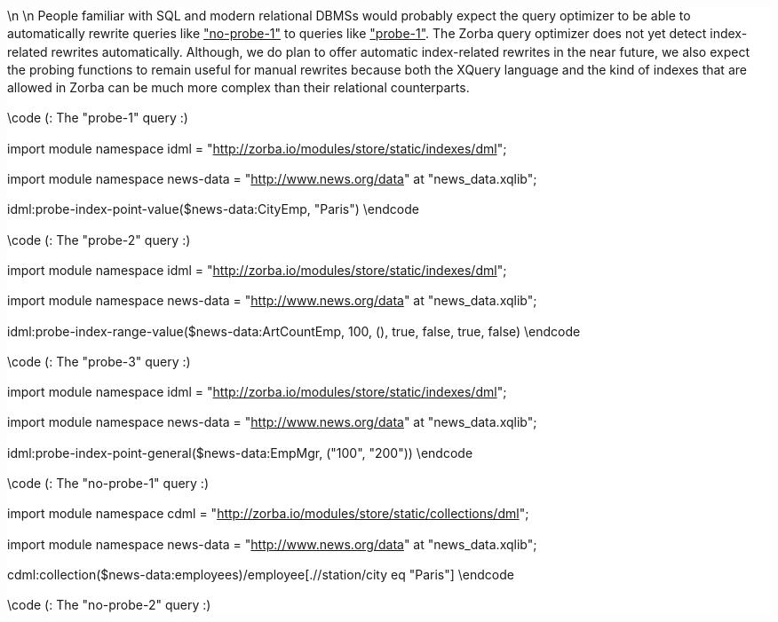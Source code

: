 \n \n People familiar with SQL and modern relational DBMSs would probably expect
the query optimizer to be able to automatically rewrite queries like 
<a href="#query_no_probe_1">"no-probe-1"</a> to queries like 
<a href="#query_probe_1">"probe-1"</a>.
The Zorba query optimizer does not yet detect index-related rewrites automatically.
Although, we do plan to offer automatic index-related rewrites 
in the near future, we also expect the probing functions to remain useful 
for manual rewrites because both the XQuery language and the kind of indexes 
that are allowed in Zorba can be much more complex than their relational 
counterparts.

<a name="query_probe_1" id="query_probe_1"></a>
\code
  (: The "probe-1" query :)

  import module namespace idml = "http://zorba.io/modules/store/static/indexes/dml";

  import module namespace news-data = "http://www.news.org/data" at "news_data.xqlib";

  idml:probe-index-point-value($news-data:CityEmp, "Paris")
\endcode

<a name="query_probe_2" id="query_probe_2"></a>
\code
  (: The "probe-2" query :)

  import module namespace idml = "http://zorba.io/modules/store/static/indexes/dml";

  import module namespace news-data = "http://www.news.org/data" at "news_data.xqlib";

  idml:probe-index-range-value($news-data:ArtCountEmp, 100, (), true, false, true, false)
\endcode

<a name="query_probe_3" id="query_probe_3"></a>
\code
  (: The "probe-3" query :)

  import module namespace idml = "http://zorba.io/modules/store/static/indexes/dml";

  import module namespace news-data = "http://www.news.org/data" at "news_data.xqlib";

  idml:probe-index-point-general($news-data:EmpMgr, ("100", "200"))
\endcode

<a name="query_no_probe_1" id="query_no_probe_1"></a>
\code
  (: The "no-probe-1" query :)

  import module namespace cdml = "http://zorba.io/modules/store/static/collections/dml";

  import module namespace news-data = "http://www.news.org/data" at "news_data.xqlib";

  cdml:collection($news-data:employees)/employee[.//station/city eq "Paris"]
\endcode

<a name="query_no_probe_2" id="query_no_probe_2"></a>
\code
  (: The "no-probe-2" query :)
